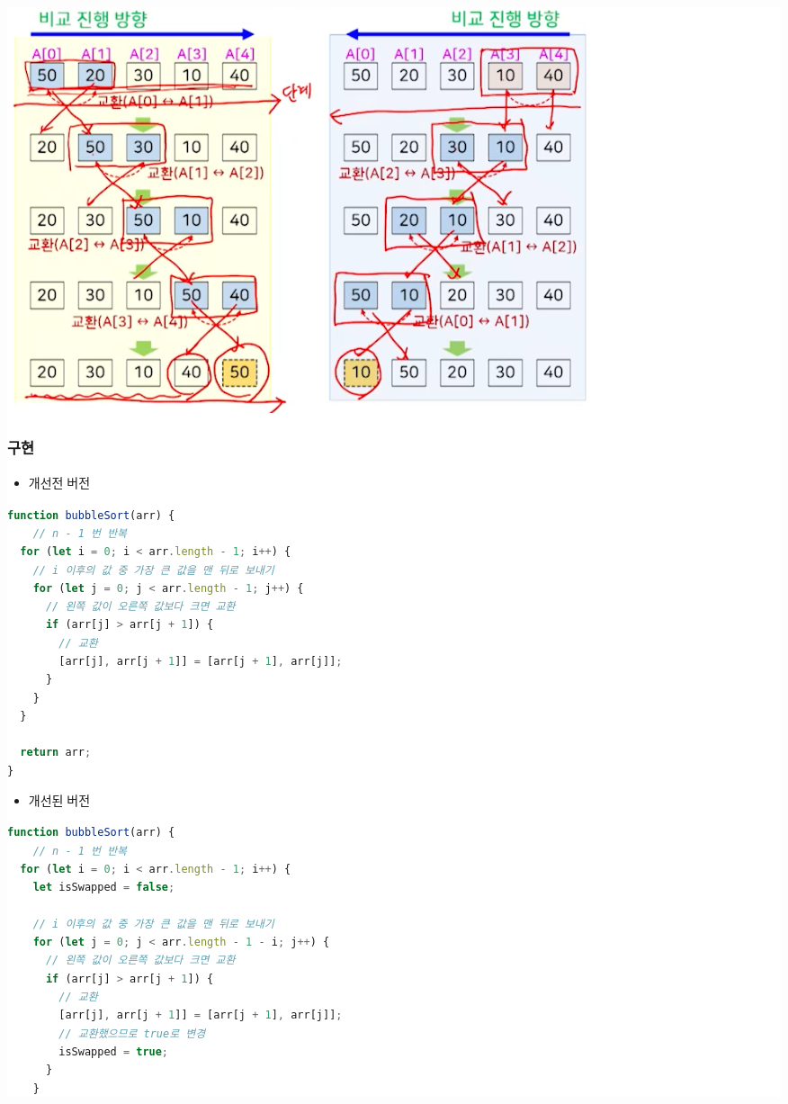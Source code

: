 ![img_6.png](03_images/img_6.png)

### 구현

- 개선전 버전

```javascript
function bubbleSort(arr) {
    // n - 1 번 반복
  for (let i = 0; i < arr.length - 1; i++) {
    // i 이후의 값 중 가장 큰 값을 맨 뒤로 보내기
    for (let j = 0; j < arr.length - 1; j++) {
      // 왼쪽 값이 오른쪽 값보다 크면 교환
      if (arr[j] > arr[j + 1]) {
        // 교환
        [arr[j], arr[j + 1]] = [arr[j + 1], arr[j]];
      }
    }
  }
    
  return arr;
}
```


- 개선된 버전

```javascript
function bubbleSort(arr) {
    // n - 1 번 반복
  for (let i = 0; i < arr.length - 1; i++) {
    let isSwapped = false;
      
    // i 이후의 값 중 가장 큰 값을 맨 뒤로 보내기
    for (let j = 0; j < arr.length - 1 - i; j++) {
      // 왼쪽 값이 오른쪽 값보다 크면 교환
      if (arr[j] > arr[j + 1]) {
        // 교환
        [arr[j], arr[j + 1]] = [arr[j + 1], arr[j]];
        // 교환했으므로 true로 변경
        isSwapped = true;
      }
    }
```